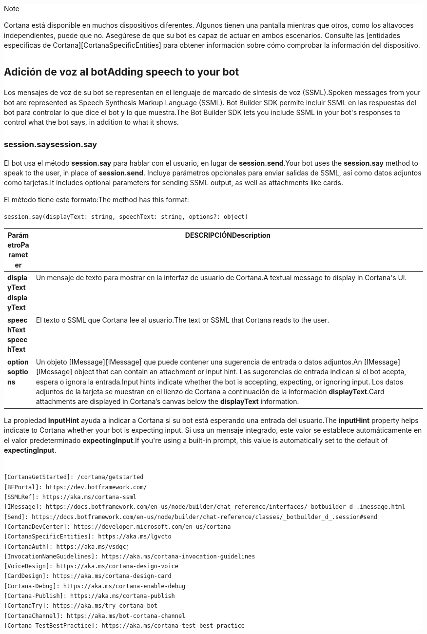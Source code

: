 > [!NOTE]
> Cortana está disponible en muchos dispositivos diferentes. Algunos tienen una pantalla mientras que otros, como los altavoces independientes, puede que no. Asegúrese de que su bot es capaz de actuar en ambos escenarios. Consulte las [entidades específicas de Cortana][CortanaSpecificEntities] para obtener información sobre cómo comprobar la información del dispositivo.

## <a name="adding-speech-to-your-bot"></a><span data-ttu-id="7a57e-117">Adición de voz al bot</span><span class="sxs-lookup"><span data-stu-id="7a57e-117">Adding speech to your bot</span></span>

<span data-ttu-id="7a57e-118">Los mensajes de voz de su bot se representan en el lenguaje de marcado de síntesis de voz (SSML).</span><span class="sxs-lookup"><span data-stu-id="7a57e-118">Spoken messages from your bot are represented as Speech Synthesis Markup Language (SSML).</span></span> <span data-ttu-id="7a57e-119">Bot Builder SDK permite incluir SSML en las respuestas del bot para controlar lo que dice el bot y lo que muestra.</span><span class="sxs-lookup"><span data-stu-id="7a57e-119">The Bot Builder SDK lets you include SSML in your bot's responses to control what the bot says, in addition to what it shows.</span></span>

### <a name="sessionsay"></a><span data-ttu-id="7a57e-120">session.say</span><span class="sxs-lookup"><span data-stu-id="7a57e-120">session.say</span></span>

<span data-ttu-id="7a57e-121">El bot usa el método **session.say** para hablar con el usuario, en lugar de **session.send**.</span><span class="sxs-lookup"><span data-stu-id="7a57e-121">Your bot uses the **session.say** method to speak to the user, in place of **session.send**.</span></span> <span data-ttu-id="7a57e-122">Incluye parámetros opcionales para enviar salidas de SSML, así como datos adjuntos como tarjetas.</span><span class="sxs-lookup"><span data-stu-id="7a57e-122">It includes optional parameters for sending SSML output, as well as attachments like cards.</span></span> 

<span data-ttu-id="7a57e-123">El método tiene este formato:</span><span class="sxs-lookup"><span data-stu-id="7a57e-123">The method has this format:</span></span>

```session.say(displayText: string, speechText: string, options?: object)```

| <span data-ttu-id="7a57e-124">Parámetro</span><span class="sxs-lookup"><span data-stu-id="7a57e-124">Parameter</span></span> | <span data-ttu-id="7a57e-125">DESCRIPCIÓN</span><span class="sxs-lookup"><span data-stu-id="7a57e-125">Description</span></span> |
|------|------|
| <span data-ttu-id="7a57e-126">**displayText**</span><span class="sxs-lookup"><span data-stu-id="7a57e-126">**displayText**</span></span> | <span data-ttu-id="7a57e-127">Un mensaje de texto para mostrar en la interfaz de usuario de Cortana.</span><span class="sxs-lookup"><span data-stu-id="7a57e-127">A textual message to display in Cortana's UI.</span></span>|
| <span data-ttu-id="7a57e-128">**speechText**</span><span class="sxs-lookup"><span data-stu-id="7a57e-128">**speechText**</span></span> | <span data-ttu-id="7a57e-129">El texto o SSML que Cortana lee al usuario.</span><span class="sxs-lookup"><span data-stu-id="7a57e-129">The text or SSML that Cortana reads to the user.</span></span> |
| <span data-ttu-id="7a57e-130">**options**</span><span class="sxs-lookup"><span data-stu-id="7a57e-130">**options**</span></span> | <span data-ttu-id="7a57e-131">Un objeto [IMessage][IMessage] que puede contener una sugerencia de entrada o datos adjuntos.</span><span class="sxs-lookup"><span data-stu-id="7a57e-131">An [IMessage][IMessage] object that can contain an attachment or input hint.</span></span> <span data-ttu-id="7a57e-132">Las sugerencias de entrada indican si el bot acepta, espera o ignora la entrada.</span><span class="sxs-lookup"><span data-stu-id="7a57e-132">Input hints indicate whether the bot is accepting, expecting, or ignoring input.</span></span> <span data-ttu-id="7a57e-133">Los datos adjuntos de la tarjeta se muestran en el lienzo de Cortana a continuación de la información **displayText**.</span><span class="sxs-lookup"><span data-stu-id="7a57e-133">Card attachments are displayed in Cortana’s canvas below the **displayText** information.</span></span>   |

<span data-ttu-id="7a57e-134">La propiedad **InputHint** ayuda a indicar a Cortana si su bot está esperando una entrada del usuario.</span><span class="sxs-lookup"><span data-stu-id="7a57e-134">The **inputHint** property helps indicate to Cortana whether your bot is expecting input.</span></span> <span data-ttu-id="7a57e-135">Si usa un mensaje integrado, este valor se establece automáticamente en el valor predeterminado **expectingInput**.</span><span class="sxs-lookup"><span data-stu-id="7a57e-135">If you're using a built-in prompt, this value is automatically set to the default of **expectingInput**.</span></span>
```

[CortanaGetStarted]: /cortana/getstarted
[BFPortal]: https://dev.botframework.com/
[SSMLRef]: https://aka.ms/cortana-ssml
[IMessage]: https://docs.botframework.com/en-us/node/builder/chat-reference/interfaces/_botbuilder_d_.imessage.html
[Send]: https://docs.botframework.com/en-us/node/builder/chat-reference/classes/_botbuilder_d_.session#send
[CortanaDevCenter]: https://developer.microsoft.com/en-us/cortana
[CortanaSpecificEntities]: https://aka.ms/lgvcto
[CortanaAuth]: https://aka.ms/vsdqcj
[InvocationNameGuidelines]: https://aka.ms/cortana-invocation-guidelines
[VoiceDesign]: https://aka.ms/cortana-design-voice
[CardDesign]: https://aka.ms/cortana-design-card
[Cortana-Debug]: https://aka.ms/cortana-enable-debug
[Cortana-Publish]: https://aka.ms/cortana-publish
[CortanaTry]: https://aka.ms/try-cortana-bot
[CortanaChannel]: https://aka.ms/bot-cortana-channel
[Cortana-TestBestPractice]: https://aka.ms/cortana-test-best-practice